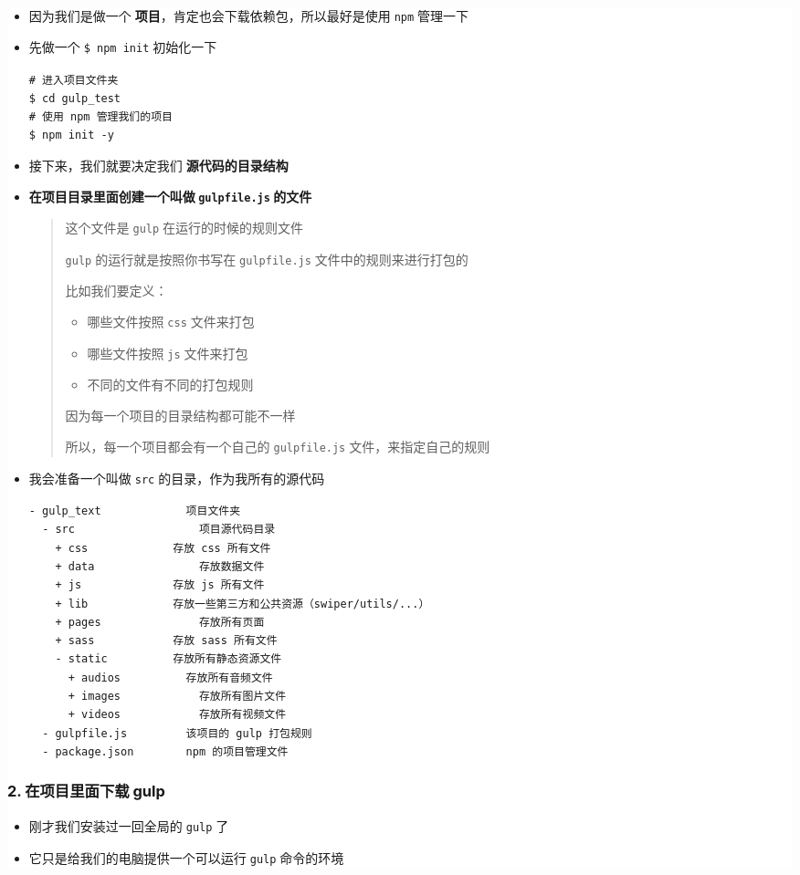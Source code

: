 - 因为我们是做一个 **项目**，肯定也会下载依赖包，所以最好是使用 `npm` 管理一下

- 先做一个 `$ npm init` 初始化一下

  ```shell
  # 进入项目文件夹
  $ cd gulp_test
  # 使用 npm 管理我们的项目
  $ npm init -y
  ```

- 接下来，我们就要决定我们 **源代码的目录结构**

- **在项目目录里面创建一个叫做 `gulpfile.js` 的文件**

  > 这个文件是 `gulp` 在运行的时候的规则文件
  >
  > `gulp` 的运行就是按照你书写在 `gulpfile.js` 文件中的规则来进行打包的
  >
  > 比如我们要定义：
  >
  >  - 哪些文件按照 `css` 文件来打包
  >
  >  - 哪些文件按照 `js` 文件来打包
  >
  >  - 不同的文件有不同的打包规则
  >
  > 因为每一个项目的目录结构都可能不一样
  >
  > 所以，每一个项目都会有一个自己的 `gulpfile.js` 文件，来指定自己的规则

- 我会准备一个叫做 `src` 的目录，作为我所有的源代码

  ```text
  - gulp_text             项目文件夹
    - src					项目源代码目录
      + css				存放 css 所有文件
      + data				存放数据文件
      + js				存放 js 所有文件
      + lib				存放一些第三方和公共资源（swiper/utils/...）
      + pages				存放所有页面
      + sass   			存放 sass 所有文件
      - static			存放所有静态资源文件
        + audios          存放所有音频文件
        + images			存放所有图片文件
        + videos			存放所有视频文件
    - gulpfile.js         该项目的 gulp 打包规则
    - package.json        npm 的项目管理文件
  ```



### 2. 在项目里面下载 gulp

- 刚才我们安装过一回全局的 `gulp` 了

- 它只是给我们的电脑提供一个可以运行 `gulp` 命令的环境
